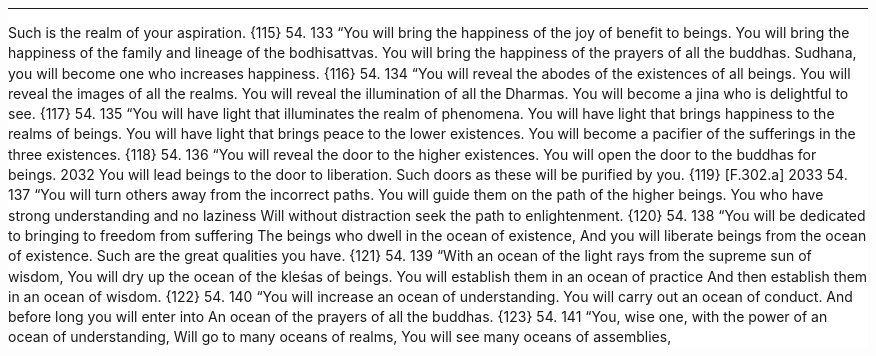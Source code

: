
---

Such is the realm of your aspiration. {115}
54. 133
“You will bring the happiness of the joy of benefit to beings.
You will bring the happiness of the family and lineage of the bodhisattvas.
You will bring the happiness of the prayers of all the buddhas.
Sudhana, you will become one who increases happiness. {116}
54. 134
“You will reveal the abodes of the existences of all beings.
You will reveal the images of all the realms.
You will reveal the illumination of all the Dharmas.
You will become a jina who is delightful to see. {117}
54. 135
“You will have light that illuminates the realm of phenomena.
You will have light that brings happiness to the realms of beings.
You will have light that brings peace to the lower existences.
You will become a pacifier of the sufferings in the three existences. {118}
54. 136
“You will reveal the door to the higher existences.
You will open the door
 to the buddhas for beings.
2032
You will lead beings to the door to liberation.
Such doors
 as these will be purified by you. {119} [F.302.a]
2033
54. 137
“You will turn others away from the incorrect paths.
You will guide them on the path of the higher beings.
You who have strong understanding and no laziness
Will without distraction seek the path to enlightenment. {120}
54. 138
“You will be dedicated to bringing to freedom from suffering
The beings who dwell in the ocean of existence,
And you will liberate beings from the ocean of existence.
Such are the great qualities you have. {121}
54. 139
“With an ocean of the light rays from the supreme sun of wisdom,
You will dry up the ocean of the kleśas of beings.
You will establish them in an ocean of practice
And then establish them in an ocean of wisdom. {122}
54. 140
“You will increase an ocean of understanding.
You will carry out an ocean of conduct.
And before long you will enter into
An ocean of the prayers of all the buddhas. {123}
54. 141
“You, wise one, with the power of an ocean of understanding,
Will go to many oceans of realms,
You will see many oceans of assemblies,
